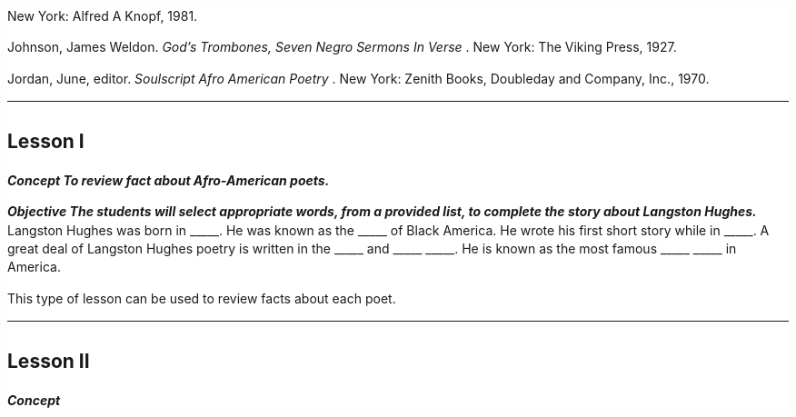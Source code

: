   New York: Alfred A Knopf, 1981.
 </p>
 <p>
  Johnson, James Weldon.
  <i>
   God’s Trombones, Seven Negro Sermons In Verse
  </i>
  . New York: The Viking Press, 1927.
 </p>
 <p>
  Jordan, June, editor.
  <i>
   Soulscript Afro American Poetry
  </i>
  . New York: Zenith Books, Doubleday and Company, Inc., 1970.
 </p>
<hr/>
 <h2>
  Lesson I
 </h2>
 <p>
  <b>
   <i>
    <i>
     <b>
      Concept
     </b>
    </i>
    To review fact about Afro-American poets.
   </i>
  </b>
  <br/>
 </p>
 <p>
  <b>
   <i>
    <i>
     <b>
      Objective
     </b>
    </i>
    The students will select appropriate words, from a provided list, to complete the story about Langston Hughes.
   </i>
  </b>
  <br/>
  Langston Hughes was born in _____. He was known as the _____ of Black America. He wrote his first short story while in _____. A great deal of Langston Hughes poetry is written in the _____ and _____ _____. He is known as the most famous _____  _____ in America.
 </p>
 <p>
  This type of lesson can be used to review facts about each poet.
 </p>
<hr/>
 <h2>
  Lesson II
 </h2>
 <p>
  <b>
   <i>
    <i>
     <b>
      Concept
     </b>